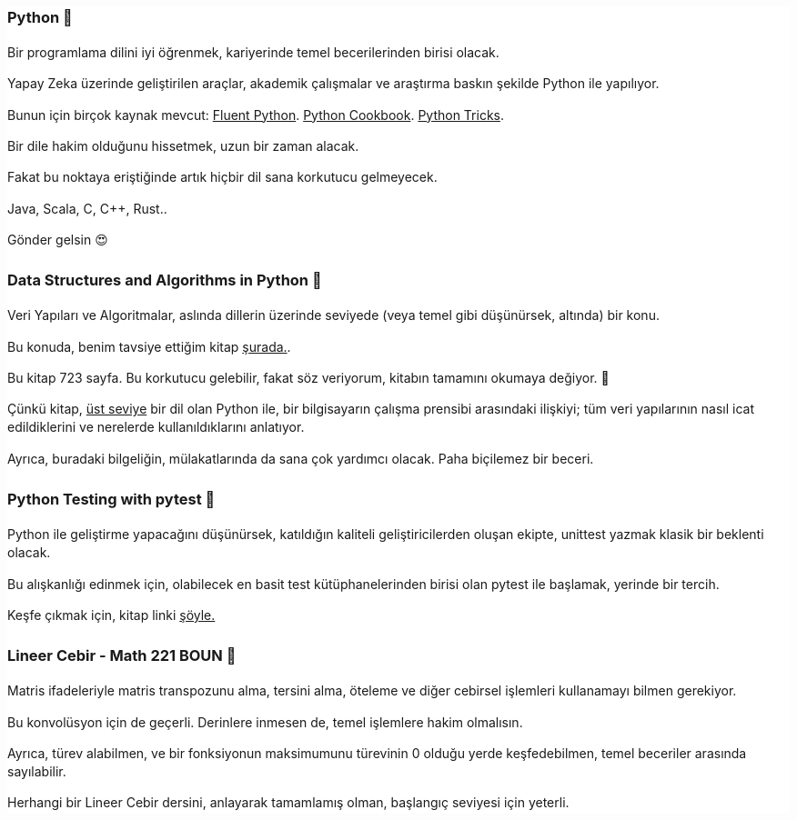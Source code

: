 
### Python 🐍

Bir programlama dilini iyi öğrenmek, kariyerinde temel becerilerinden birisi olacak.

Yapay Zeka üzerinde geliştirilen araçlar, akademik çalışmalar ve araştırma baskın şekilde Python ile yapılıyor.

Bunun için birçok kaynak mevcut: [Fluent Python](https://www.amazon.com.tr/Fluent-Python-Concise-Effective-Programming/dp/1492056359). [Python Cookbook](https://www.amazon.com.tr/Python-Cookbook-Recipes-Mastering-No/dp/1449340377). [Python Tricks](https://www.amazon.com/Python-Tricks-Buffet-Awesome-Features/dp/1775093301).

Bir dile hakim olduğunu hissetmek, uzun bir zaman alacak. 

Fakat bu noktaya eriştiğinde artık hiçbir dil sana korkutucu gelmeyecek.

Java, Scala, C, C++, Rust..

Gönder gelsin 😍

### Data Structures and Algorithms in Python 🌟

Veri Yapıları ve Algoritmalar, aslında dillerin üzerinde seviyede (veya temel gibi düşünürsek, altında) bir konu.

Bu konuda, benim tavsiye ettiğim kitap [şurada.](https://www.amazon.com.tr/Structures-Algorithms-Python-Michael-Goodrich/dp/1118290275).

Bu kitap 723 sayfa. Bu korkutucu gelebilir, fakat söz veriyorum, kitabın tamamını okumaya değiyor. 💮

Çünkü kitap, [üst seviye](https://www.tutorialspoint.com/difference-between-high-level-language-and-low-level-language) bir dil olan Python ile, bir bilgisayarın çalışma prensibi arasındaki ilişkiyi; tüm veri yapılarının nasıl icat edildiklerini ve nerelerde kullanıldıklarını anlatıyor.

Ayrıca, buradaki bilgeliğin, mülakatlarında da sana çok yardımcı olacak. Paha biçilemez bir beceri.

### Python Testing with pytest 🐪

Python ile geliştirme yapacağını düşünürsek, katıldığın kaliteli geliştiricilerden oluşan ekipte, unittest yazmak klasik bir beklenti olacak.

Bu alışkanlığı edinmek için, olabilecek en basit test kütüphanelerinden birisi olan pytest ile başlamak, yerinde bir tercih.

Keşfe çıkmak için, kitap linki [şöyle.](https://www.amazon.com/dp/1680508601/ref=emc_bcc_2_i)

### Lineer Cebir - Math 221 BOUN  🐋

Matris ifadeleriyle matris transpozunu alma, tersini alma, öteleme ve diğer cebirsel işlemleri kullanamayı bilmen gerekiyor.

Bu konvolüsyon için de geçerli. Derinlere inmesen de, temel işlemlere hakim olmalısın.

Ayrıca, türev alabilmen, ve bir fonksiyonun maksimumunu türevinin 0 olduğu yerde keşfedebilmen, temel beceriler arasında sayılabilir.

Herhangi bir Lineer Cebir dersini, anlayarak tamamlamış olman, başlangıç seviyesi için yeterli.
